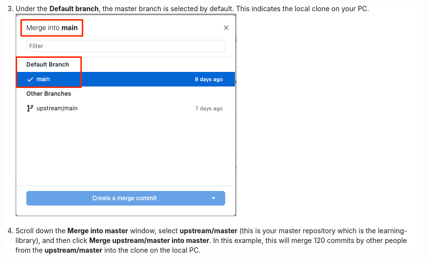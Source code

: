 
  3. Under the **Default branch**, the master branch is selected by default. This indicates the local clone on your PC.
    ![](./images/git-hub-merge-local-clone-default-branch.png " ")

  4. Scroll down the **Merge into master** window, select **upstream/master** (this is your master repository which is the learning-library), and then click **Merge upstream/master into master**. In this example, this will merge 120 commits by other people from the **upstream/master** into the clone on the local PC.
